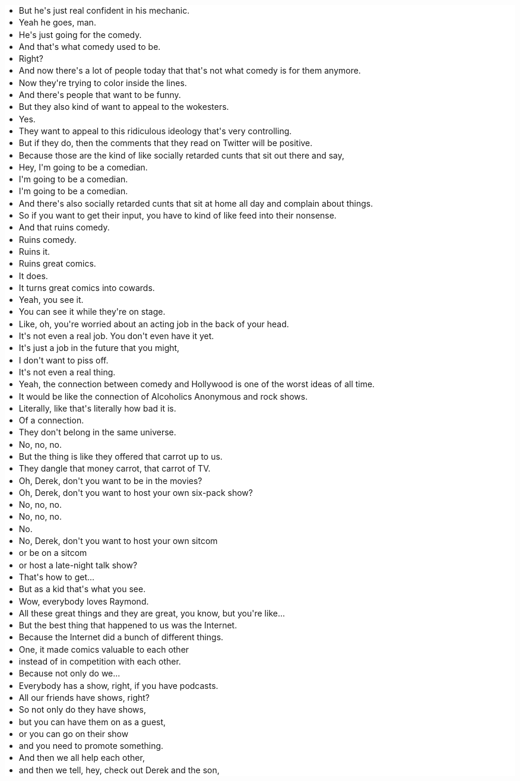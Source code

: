 *  But he's just real confident in his mechanic.
*  Yeah he goes, man.
*  He's just going for the comedy.
*  And that's what comedy used to be.
*  Right?
*  And now there's a lot of people today that that's not what comedy is for them anymore.
*  Now they're trying to color inside the lines.
*  And there's people that want to be funny.
*  But they also kind of want to appeal to the wokesters.
*  Yes.
*  They want to appeal to this ridiculous ideology that's very controlling.
*  But if they do, then the comments that they read on Twitter will be positive.
*  Because those are the kind of like socially retarded cunts that sit out there and say,
*  Hey, I'm going to be a comedian.
*  I'm going to be a comedian.
*  I'm going to be a comedian.
*  And there's also socially retarded cunts that sit at home all day and complain about things.
*  So if you want to get their input, you have to kind of like feed into their nonsense.
*  And that ruins comedy.
*  Ruins comedy.
*  Ruins it.
*  Ruins great comics.
*  It does.
*  It turns great comics into cowards.
*  Yeah, you see it.
*  You can see it while they're on stage.
*  Like, oh, you're worried about an acting job in the back of your head.
*  It's not even a real job. You don't even have it yet.
*  It's just a job in the future that you might,
*  I don't want to piss off.
*  It's not even a real thing.
*  Yeah, the connection between comedy and Hollywood is one of the worst ideas of all time.
*  It would be like the connection of Alcoholics Anonymous and rock shows.
*  Literally, like that's literally how bad it is.
*  Of a connection.
*  They don't belong in the same universe.
*  No, no, no.
*  But the thing is like they offered that carrot up to us.
*  They dangle that money carrot, that carrot of TV.
*  Oh, Derek, don't you want to be in the movies?
*  Oh, Derek, don't you want to host your own six-pack show?
*  No, no, no.
*  No, no, no.
*  No.
*  No, Derek, don't you want to host your own sitcom
*  or be on a sitcom
*  or host a late-night talk show?
*  That's how to get...
*  But as a kid that's what you see.
*  Wow, everybody loves Raymond.
*  All these great things and they are great, you know, but you're like...
*  But the best thing that happened to us was the Internet.
*  Because the Internet did a bunch of different things.
*  One, it made comics valuable to each other
*  instead of in competition with each other.
*  Because not only do we...
*  Everybody has a show, right, if you have podcasts.
*  All our friends have shows, right?
*  So not only do they have shows,
*  but you can have them on as a guest,
*  or you can go on their show
*  and you need to promote something.
*  And then we all help each other,
*  and then we tell, hey, check out Derek and the son,